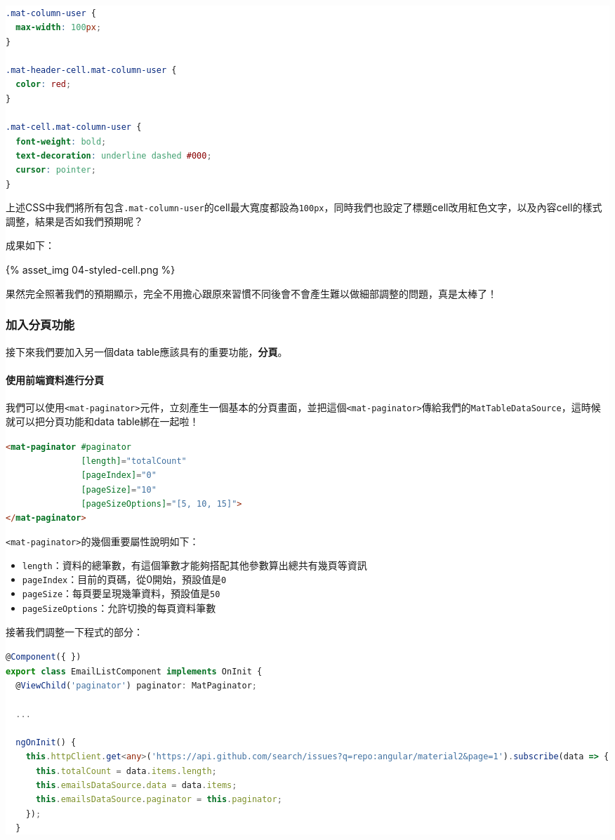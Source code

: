 ```css
.mat-column-user {
  max-width: 100px;
}

.mat-header-cell.mat-column-user {
  color: red;
}

.mat-cell.mat-column-user {
  font-weight: bold;
  text-decoration: underline dashed #000;
  cursor: pointer;
}
```

上述CSS中我們將所有包含`.mat-column-user`的cell最大寬度都設為`100px`，同時我們也設定了標題cell改用紅色文字，以及內容cell的樣式調整，結果是否如我們預期呢？

成果如下：

{% asset_img 04-styled-cell.png %}

果然完全照著我們的預期顯示，完全不用擔心跟原來習慣不同後會不會產生難以做細部調整的問題，真是太棒了！

### 加入分頁功能

接下來我們要加入另一個data table應該具有的重要功能，**分頁**。

#### 使用前端資料進行分頁

我們可以使用`<mat-paginator>`元件，立刻產生一個基本的分頁畫面，並把這個`<mat-paginator>`傳給我們的`MatTableDataSource`，這時候就可以把分頁功能和data table綁在一起啦！

```html
<mat-paginator #paginator 
               [length]="totalCount" 
               [pageIndex]="0" 
               [pageSize]="10"
               [pageSizeOptions]="[5, 10, 15]">
</mat-paginator>
```

`<mat-paginator>`的幾個重要屬性說明如下：

-   `length`：資料的總筆數，有這個筆數才能夠搭配其他參數算出總共有幾頁等資訊
-   `pageIndex`：目前的頁碼，從0開始，預設值是`0`
-   `pageSize`：每頁要呈現幾筆資料，預設值是`50`
-   `pageSizeOptions`：允許切換的每頁資料筆數

接著我們調整一下程式的部分：

```typescript
@Component({ })
export class EmailListComponent implements OnInit {
  @ViewChild('paginator') paginator: MatPaginator;
  
  ...

  ngOnInit() {
    this.httpClient.get<any>('https://api.github.com/search/issues?q=repo:angular/material2&page=1').subscribe(data => {
      this.totalCount = data.items.length;
      this.emailsDataSource.data = data.items;
      this.emailsDataSource.paginator = this.paginator;
    });
  }
```
